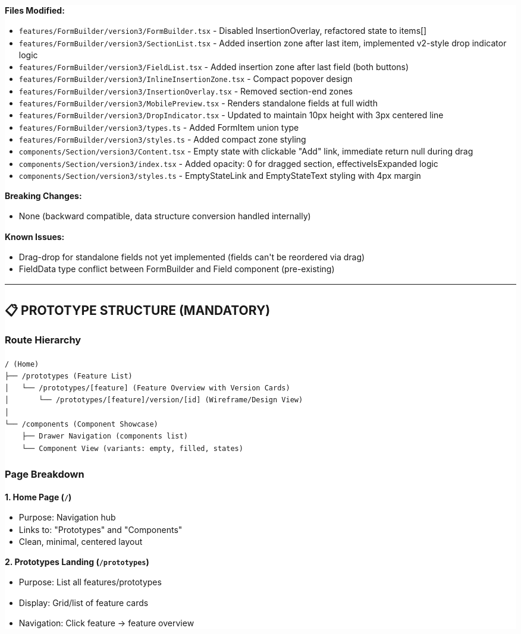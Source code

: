 **Files Modified:**
- `features/FormBuilder/version3/FormBuilder.tsx` - Disabled InsertionOverlay, refactored state to items[]
- `features/FormBuilder/version3/SectionList.tsx` - Added insertion zone after last item, implemented v2-style drop indicator logic
- `features/FormBuilder/version3/FieldList.tsx` - Added insertion zone after last field (both buttons)
- `features/FormBuilder/version3/InlineInsertionZone.tsx` - Compact popover design
- `features/FormBuilder/version3/InsertionOverlay.tsx` - Removed section-end zones
- `features/FormBuilder/version3/MobilePreview.tsx` - Renders standalone fields at full width
- `features/FormBuilder/version3/DropIndicator.tsx` - Updated to maintain 10px height with 3px centered line
- `features/FormBuilder/version3/types.ts` - Added FormItem union type
- `features/FormBuilder/version3/styles.ts` - Added compact zone styling
- `components/Section/version3/Content.tsx` - Empty state with clickable "Add" link, immediate return null during drag
- `components/Section/version3/index.tsx` - Added opacity: 0 for dragged section, effectiveIsExpanded logic
- `components/Section/version3/styles.ts` - EmptyStateLink and EmptyStateText styling with 4px margin

**Breaking Changes:**
- None (backward compatible, data structure conversion handled internally)

**Known Issues:**
- Drag-drop for standalone fields not yet implemented (fields can't be reordered via drag)
- FieldData type conflict between FormBuilder and Field component (pre-existing)

---

## 📋 PROTOTYPE STRUCTURE (MANDATORY)

### Route Hierarchy

```
/ (Home)
├── /prototypes (Feature List)
│   └── /prototypes/[feature] (Feature Overview with Version Cards)
│       └── /prototypes/[feature]/version/[id] (Wireframe/Design View)
│
└── /components (Component Showcase)
    ├── Drawer Navigation (components list)
    └── Component View (variants: empty, filled, states)
```

### Page Breakdown

**1. Home Page (`/`)**
- Purpose: Navigation hub
- Links to: "Prototypes" and "Components"
- Clean, minimal, centered layout

**2. Prototypes Landing (`/prototypes`)**
- Purpose: List all features/prototypes
- Display: Grid/list of feature cards
- Navigation: Click feature → feature overview


  [theme.breakpoints.up('md')]: {
  [theme.breakpoints.up('lg')]: {
  [key: string]: LinkableAppData;